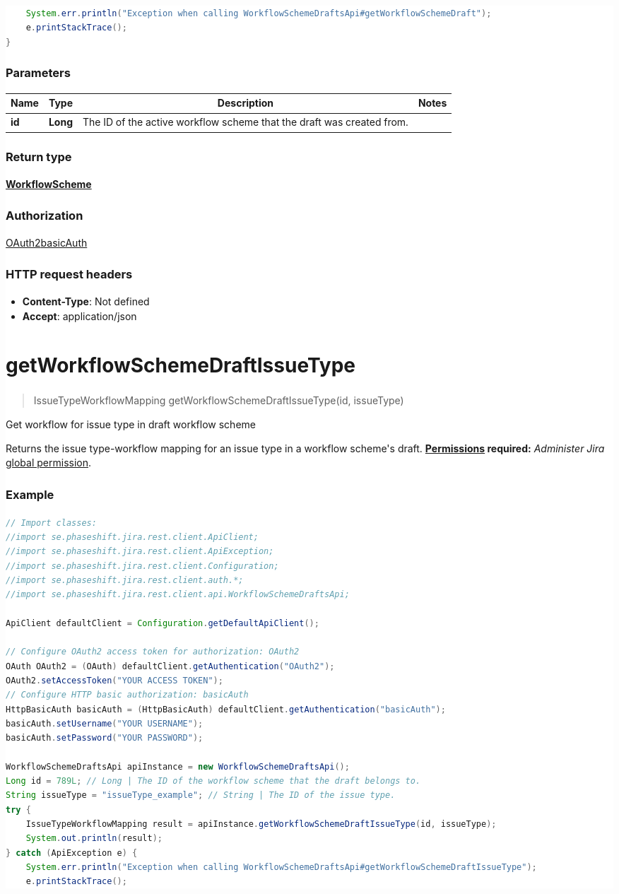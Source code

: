 ```java
    System.err.println("Exception when calling WorkflowSchemeDraftsApi#getWorkflowSchemeDraft");
    e.printStackTrace();
}
```

### Parameters

Name | Type | Description  | Notes
------------- | ------------- | ------------- | -------------
 **id** | **Long**| The ID of the active workflow scheme that the draft was created from. |

### Return type

[**WorkflowScheme**](WorkflowScheme.md)

### Authorization

[OAuth2](../README.md#OAuth2)[basicAuth](../README.md#basicAuth)

### HTTP request headers

 - **Content-Type**: Not defined
 - **Accept**: application/json

<a name="getWorkflowSchemeDraftIssueType"></a>
# **getWorkflowSchemeDraftIssueType**
> IssueTypeWorkflowMapping getWorkflowSchemeDraftIssueType(id, issueType)

Get workflow for issue type in draft workflow scheme

Returns the issue type-workflow mapping for an issue type in a workflow scheme&#x27;s draft.  **[Permissions](#permissions) required:** *Administer Jira* [global permission](https://confluence.atlassian.com/x/x4dKLg).

### Example
```java
// Import classes:
//import se.phaseshift.jira.rest.client.ApiClient;
//import se.phaseshift.jira.rest.client.ApiException;
//import se.phaseshift.jira.rest.client.Configuration;
//import se.phaseshift.jira.rest.client.auth.*;
//import se.phaseshift.jira.rest.client.api.WorkflowSchemeDraftsApi;

ApiClient defaultClient = Configuration.getDefaultApiClient();

// Configure OAuth2 access token for authorization: OAuth2
OAuth OAuth2 = (OAuth) defaultClient.getAuthentication("OAuth2");
OAuth2.setAccessToken("YOUR ACCESS TOKEN");
// Configure HTTP basic authorization: basicAuth
HttpBasicAuth basicAuth = (HttpBasicAuth) defaultClient.getAuthentication("basicAuth");
basicAuth.setUsername("YOUR USERNAME");
basicAuth.setPassword("YOUR PASSWORD");

WorkflowSchemeDraftsApi apiInstance = new WorkflowSchemeDraftsApi();
Long id = 789L; // Long | The ID of the workflow scheme that the draft belongs to.
String issueType = "issueType_example"; // String | The ID of the issue type.
try {
    IssueTypeWorkflowMapping result = apiInstance.getWorkflowSchemeDraftIssueType(id, issueType);
    System.out.println(result);
} catch (ApiException e) {
    System.err.println("Exception when calling WorkflowSchemeDraftsApi#getWorkflowSchemeDraftIssueType");
    e.printStackTrace();
```